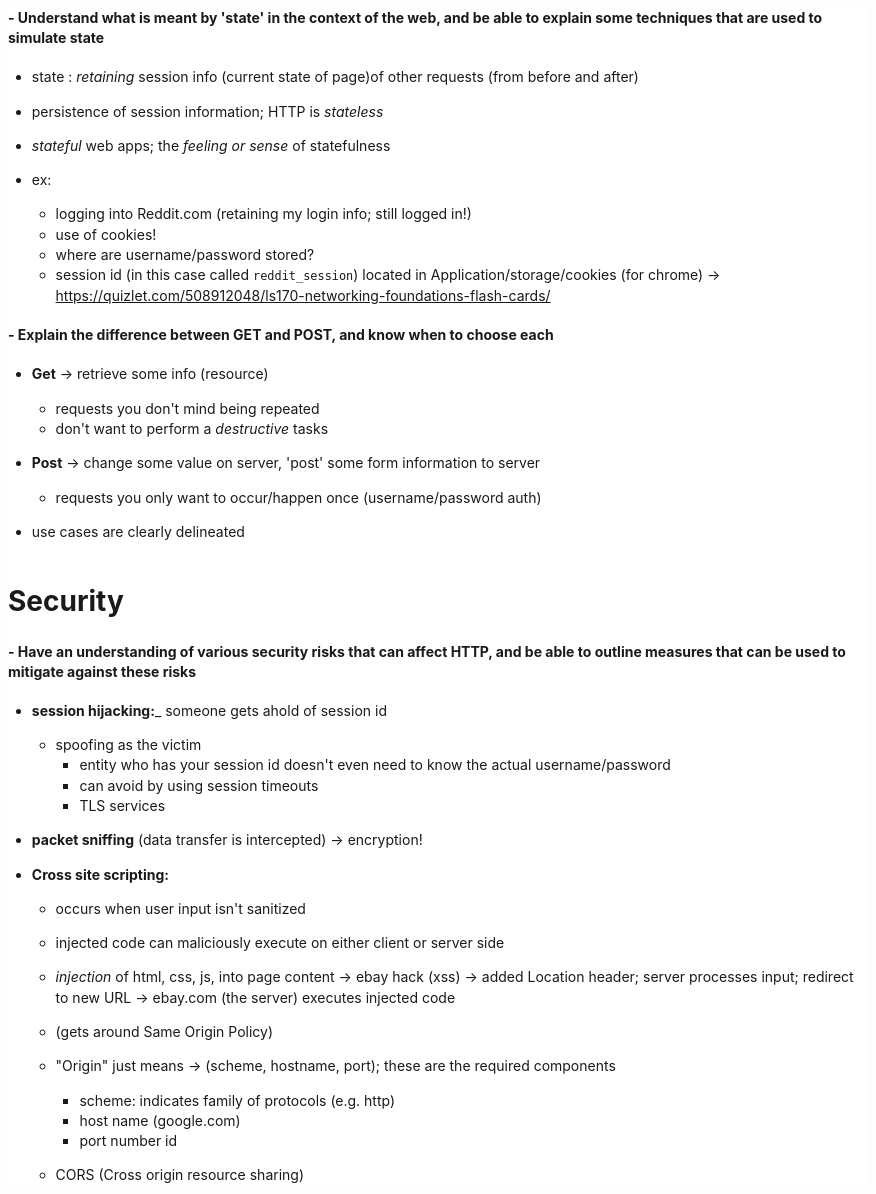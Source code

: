 
#### - Understand what is meant by 'state' in the context of the web, and be able to explain some techniques that are used to simulate state
- state : _retaining_ session info (current state of page)of other requests (from before and after)
- persistence of session information; HTTP is _stateless_
- _stateful_ web apps; the _feeling or sense_ of statefulness

- ex:
  - logging into Reddit.com (retaining my login info; still logged in!)
  - use of cookies!
  - where are username/password stored?
  - session id (in this case called `reddit_session`) located in Application/storage/cookies (for chrome)
-> https://quizlet.com/508912048/ls170-networking-foundations-flash-cards/
#### - Explain the difference between GET and POST, and know when to choose each
- **Get** -> retrieve some info (resource)
  - requests you don't mind being repeated
  - don't want to perform a _destructive_ tasks

- **Post** -> change some value on server, 'post' some form information to server
  - requests you only want to occur/happen once (username/password auth)

- use cases are clearly delineated
# Security
#### - Have an understanding of various security risks that can affect HTTP, and be able to outline measures that can be used to mitigate against these risks

- **session hijacking:**_ someone gets ahold of session id
  - spoofing as the victim
    - entity who has your session id doesn't even need to know the actual username/password
    - can avoid by using session timeouts
    - TLS services

- **packet sniffing** (data transfer is intercepted) -> encryption!

- **Cross site scripting:**
  - occurs when user input isn't sanitized
  - injected code can maliciously execute on either client or server side
  - _injection_ of html, css, js, into page content -> ebay hack (xss) -> added Location header; server processes input; redirect to new URL -> ebay.com (the server) executes injected code
  - (gets around Same Origin Policy)

  - "Origin" just means -> (scheme, hostname, port); these are the required components
    - scheme: indicates family of protocols (e.g. http)
    - host name (google.com)
    - port number id



  - CORS (Cross origin resource sharing)

